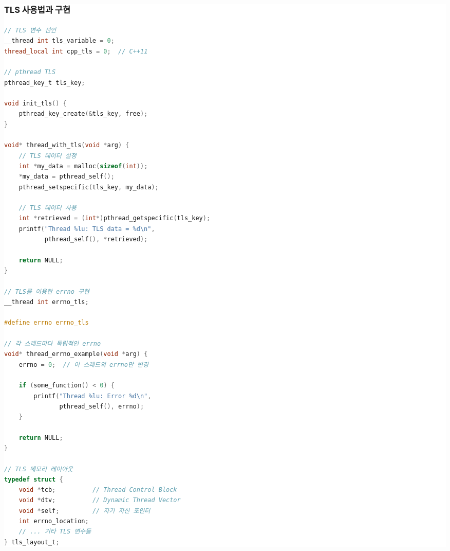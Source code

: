 ### TLS 사용법과 구현

```c
// TLS 변수 선언
__thread int tls_variable = 0;
thread_local int cpp_tls = 0;  // C++11

// pthread TLS
pthread_key_t tls_key;

void init_tls() {
    pthread_key_create(&tls_key, free);
}

void* thread_with_tls(void *arg) {
    // TLS 데이터 설정
    int *my_data = malloc(sizeof(int));
    *my_data = pthread_self();
    pthread_setspecific(tls_key, my_data);
    
    // TLS 데이터 사용
    int *retrieved = (int*)pthread_getspecific(tls_key);
    printf("Thread %lu: TLS data = %d\n", 
           pthread_self(), *retrieved);
    
    return NULL;
}

// TLS를 이용한 errno 구현
__thread int errno_tls;

#define errno errno_tls

// 각 스레드마다 독립적인 errno
void* thread_errno_example(void *arg) {
    errno = 0;  // 이 스레드의 errno만 변경
    
    if (some_function() < 0) {
        printf("Thread %lu: Error %d\n", 
               pthread_self(), errno);
    }
    
    return NULL;
}

// TLS 메모리 레이아웃
typedef struct {
    void *tcb;          // Thread Control Block
    void *dtv;          // Dynamic Thread Vector
    void *self;         // 자기 자신 포인터
    int errno_location;
    // ... 기타 TLS 변수들
} tls_layout_t;
```
